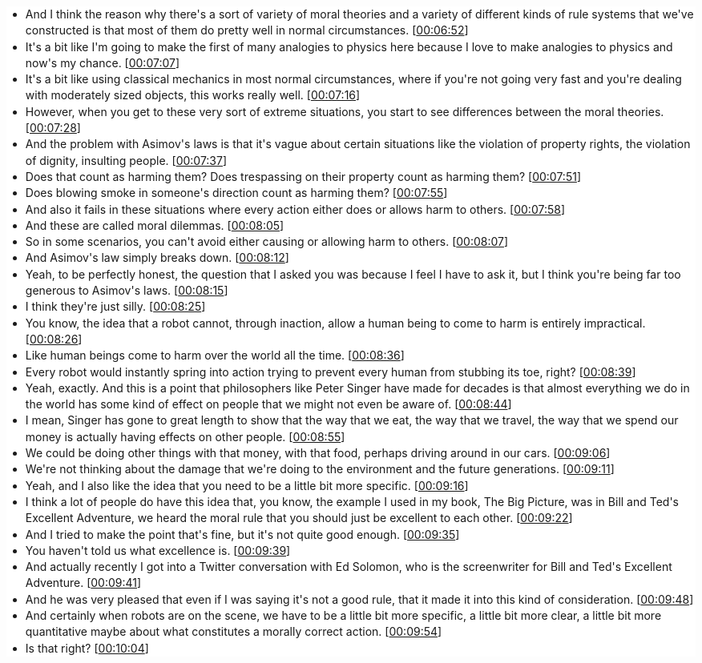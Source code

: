 *  And I think the reason why there's a sort of variety of moral theories and a variety of different kinds of rule systems that we've constructed is that most of them do pretty well in normal circumstances. [[00:06:52](https://www.youtube.com/watch?v=OqqL8YM4Ibo&t=412.48s)]
*  It's a bit like I'm going to make the first of many analogies to physics here because I love to make analogies to physics and now's my chance. [[00:07:07](https://www.youtube.com/watch?v=OqqL8YM4Ibo&t=427.48s)]
*  It's a bit like using classical mechanics in most normal circumstances, where if you're not going very fast and you're dealing with moderately sized objects, this works really well. [[00:07:16](https://www.youtube.com/watch?v=OqqL8YM4Ibo&t=436.48s)]
*  However, when you get to these very sort of extreme situations, you start to see differences between the moral theories. [[00:07:28](https://www.youtube.com/watch?v=OqqL8YM4Ibo&t=448.48s)]
*  And the problem with Asimov's laws is that it's vague about certain situations like the violation of property rights, the violation of dignity, insulting people. [[00:07:37](https://www.youtube.com/watch?v=OqqL8YM4Ibo&t=457.48s)]
*  Does that count as harming them? Does trespassing on their property count as harming them? [[00:07:51](https://www.youtube.com/watch?v=OqqL8YM4Ibo&t=471.48s)]
*  Does blowing smoke in someone's direction count as harming them? [[00:07:55](https://www.youtube.com/watch?v=OqqL8YM4Ibo&t=475.48s)]
*  And also it fails in these situations where every action either does or allows harm to others. [[00:07:58](https://www.youtube.com/watch?v=OqqL8YM4Ibo&t=478.48s)]
*  And these are called moral dilemmas. [[00:08:05](https://www.youtube.com/watch?v=OqqL8YM4Ibo&t=485.48s)]
*  So in some scenarios, you can't avoid either causing or allowing harm to others. [[00:08:07](https://www.youtube.com/watch?v=OqqL8YM4Ibo&t=487.48s)]
*  And Asimov's law simply breaks down. [[00:08:12](https://www.youtube.com/watch?v=OqqL8YM4Ibo&t=492.48s)]
*  Yeah, to be perfectly honest, the question that I asked you was because I feel I have to ask it, but I think you're being far too generous to Asimov's laws. [[00:08:15](https://www.youtube.com/watch?v=OqqL8YM4Ibo&t=495.48s)]
*  I think they're just silly. [[00:08:25](https://www.youtube.com/watch?v=OqqL8YM4Ibo&t=505.48s)]
*  You know, the idea that a robot cannot, through inaction, allow a human being to come to harm is entirely impractical. [[00:08:26](https://www.youtube.com/watch?v=OqqL8YM4Ibo&t=506.48s)]
*  Like human beings come to harm over the world all the time. [[00:08:36](https://www.youtube.com/watch?v=OqqL8YM4Ibo&t=516.48s)]
*  Every robot would instantly spring into action trying to prevent every human from stubbing its toe, right? [[00:08:39](https://www.youtube.com/watch?v=OqqL8YM4Ibo&t=519.48s)]
*  Yeah, exactly. And this is a point that philosophers like Peter Singer have made for decades is that almost everything we do in the world has some kind of effect on people that we might not even be aware of. [[00:08:44](https://www.youtube.com/watch?v=OqqL8YM4Ibo&t=524.48s)]
*  I mean, Singer has gone to great length to show that the way that we eat, the way that we travel, the way that we spend our money is actually having effects on other people. [[00:08:55](https://www.youtube.com/watch?v=OqqL8YM4Ibo&t=535.48s)]
*  We could be doing other things with that money, with that food, perhaps driving around in our cars. [[00:09:06](https://www.youtube.com/watch?v=OqqL8YM4Ibo&t=546.48s)]
*  We're not thinking about the damage that we're doing to the environment and the future generations. [[00:09:11](https://www.youtube.com/watch?v=OqqL8YM4Ibo&t=551.48s)]
*  Yeah, and I also like the idea that you need to be a little bit more specific. [[00:09:16](https://www.youtube.com/watch?v=OqqL8YM4Ibo&t=556.48s)]
*  I think a lot of people do have this idea that, you know, the example I used in my book, The Big Picture, was in Bill and Ted's Excellent Adventure, we heard the moral rule that you should just be excellent to each other. [[00:09:22](https://www.youtube.com/watch?v=OqqL8YM4Ibo&t=562.48s)]
*  And I tried to make the point that's fine, but it's not quite good enough. [[00:09:35](https://www.youtube.com/watch?v=OqqL8YM4Ibo&t=575.48s)]
*  You haven't told us what excellence is. [[00:09:39](https://www.youtube.com/watch?v=OqqL8YM4Ibo&t=579.48s)]
*  And actually recently I got into a Twitter conversation with Ed Solomon, who is the screenwriter for Bill and Ted's Excellent Adventure. [[00:09:41](https://www.youtube.com/watch?v=OqqL8YM4Ibo&t=581.48s)]
*  And he was very pleased that even if I was saying it's not a good rule, that it made it into this kind of consideration. [[00:09:48](https://www.youtube.com/watch?v=OqqL8YM4Ibo&t=588.48s)]
*  And certainly when robots are on the scene, we have to be a little bit more specific, a little bit more clear, a little bit more quantitative maybe about what constitutes a morally correct action. [[00:09:54](https://www.youtube.com/watch?v=OqqL8YM4Ibo&t=594.48s)]
*  Is that right? [[00:10:04](https://www.youtube.com/watch?v=OqqL8YM4Ibo&t=604.48s)]